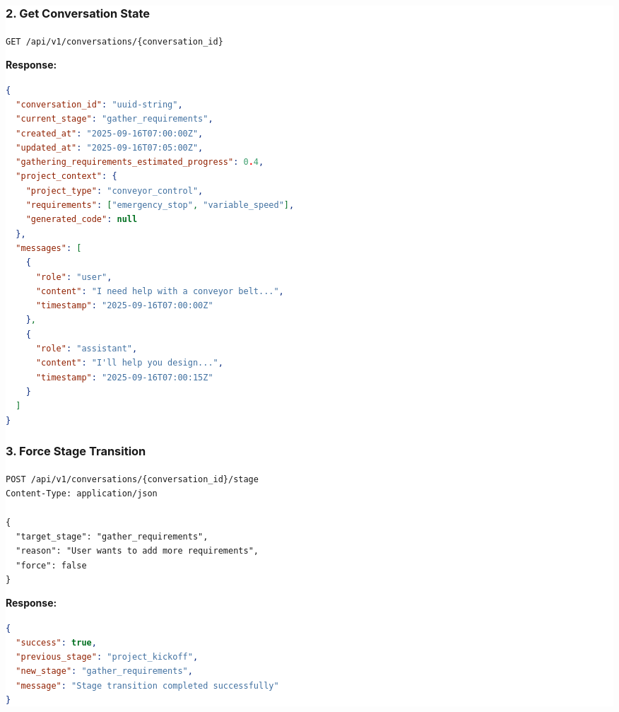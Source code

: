 ### 2. Get Conversation State
```http
GET /api/v1/conversations/{conversation_id}
```

**Response:**
```json
{
  "conversation_id": "uuid-string",
  "current_stage": "gather_requirements",
  "created_at": "2025-09-16T07:00:00Z",
  "updated_at": "2025-09-16T07:05:00Z",
  "gathering_requirements_estimated_progress": 0.4,
  "project_context": {
    "project_type": "conveyor_control",
    "requirements": ["emergency_stop", "variable_speed"],
    "generated_code": null
  },
  "messages": [
    {
      "role": "user",
      "content": "I need help with a conveyor belt...",
      "timestamp": "2025-09-16T07:00:00Z"
    },
    {
      "role": "assistant", 
      "content": "I'll help you design...",
      "timestamp": "2025-09-16T07:00:15Z"
    }
  ]
}
```

### 3. Force Stage Transition
```http
POST /api/v1/conversations/{conversation_id}/stage
Content-Type: application/json

{
  "target_stage": "gather_requirements",
  "reason": "User wants to add more requirements",
  "force": false
}
```

**Response:**
```json
{
  "success": true,
  "previous_stage": "project_kickoff",
  "new_stage": "gather_requirements",
  "message": "Stage transition completed successfully"
}
```
